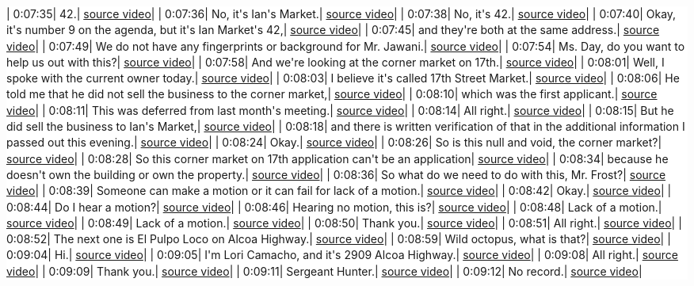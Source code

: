 | 0:07:35| 42.| [source video](https://archive.org/details/BeerBrd141028?start=455)|
| 0:07:36| No, it's Ian's Market.| [source video](https://archive.org/details/BeerBrd141028?start=456)|
| 0:07:38| No, it's 42.| [source video](https://archive.org/details/BeerBrd141028?start=458)|
| 0:07:40| Okay, it's number 9 on the agenda, but it's Ian Market's 42,| [source video](https://archive.org/details/BeerBrd141028?start=460)|
| 0:07:45| and they're both at the same address.| [source video](https://archive.org/details/BeerBrd141028?start=465)|
| 0:07:49| We do not have any fingerprints or background for Mr. Jawani.| [source video](https://archive.org/details/BeerBrd141028?start=469)|
| 0:07:54| Ms. Day, do you want to help us out with this?| [source video](https://archive.org/details/BeerBrd141028?start=474)|
| 0:07:58| And we're looking at the corner market on 17th.| [source video](https://archive.org/details/BeerBrd141028?start=478)|
| 0:08:01| Well, I spoke with the current owner today.| [source video](https://archive.org/details/BeerBrd141028?start=481)|
| 0:08:03| I believe it's called 17th Street Market.| [source video](https://archive.org/details/BeerBrd141028?start=483)|
| 0:08:06| He told me that he did not sell the business to the corner market,| [source video](https://archive.org/details/BeerBrd141028?start=486)|
| 0:08:10| which was the first applicant.| [source video](https://archive.org/details/BeerBrd141028?start=490)|
| 0:08:11| This was deferred from last month's meeting.| [source video](https://archive.org/details/BeerBrd141028?start=491)|
| 0:08:14| All right.| [source video](https://archive.org/details/BeerBrd141028?start=494)|
| 0:08:15| But he did sell the business to Ian's Market,| [source video](https://archive.org/details/BeerBrd141028?start=495)|
| 0:08:18| and there is written verification of that in the additional information I passed out this evening.| [source video](https://archive.org/details/BeerBrd141028?start=498)|
| 0:08:24| Okay.| [source video](https://archive.org/details/BeerBrd141028?start=504)|
| 0:08:26| So is this null and void, the corner market?| [source video](https://archive.org/details/BeerBrd141028?start=506)|
| 0:08:28| So this corner market on 17th application can't be an application| [source video](https://archive.org/details/BeerBrd141028?start=508)|
| 0:08:34| because he doesn't own the building or own the property.| [source video](https://archive.org/details/BeerBrd141028?start=514)|
| 0:08:36| So what do we need to do with this, Mr. Frost?| [source video](https://archive.org/details/BeerBrd141028?start=516)|
| 0:08:39| Someone can make a motion or it can fail for lack of a motion.| [source video](https://archive.org/details/BeerBrd141028?start=519)|
| 0:08:42| Okay.| [source video](https://archive.org/details/BeerBrd141028?start=522)|
| 0:08:44| Do I hear a motion?| [source video](https://archive.org/details/BeerBrd141028?start=524)|
| 0:08:46| Hearing no motion, this is?| [source video](https://archive.org/details/BeerBrd141028?start=526)|
| 0:08:48| Lack of a motion.| [source video](https://archive.org/details/BeerBrd141028?start=528)|
| 0:08:49| Lack of a motion.| [source video](https://archive.org/details/BeerBrd141028?start=529)|
| 0:08:50| Thank you.| [source video](https://archive.org/details/BeerBrd141028?start=530)|
| 0:08:51| All right.| [source video](https://archive.org/details/BeerBrd141028?start=531)|
| 0:08:52| The next one is El Pulpo Loco on Alcoa Highway.| [source video](https://archive.org/details/BeerBrd141028?start=532)|
| 0:08:59| Wild octopus, what is that?| [source video](https://archive.org/details/BeerBrd141028?start=539)|
| 0:09:04| Hi.| [source video](https://archive.org/details/BeerBrd141028?start=544)|
| 0:09:05| I'm Lori Camacho, and it's 2909 Alcoa Highway.| [source video](https://archive.org/details/BeerBrd141028?start=545)|
| 0:09:08| All right.| [source video](https://archive.org/details/BeerBrd141028?start=548)|
| 0:09:09| Thank you.| [source video](https://archive.org/details/BeerBrd141028?start=549)|
| 0:09:11| Sergeant Hunter.| [source video](https://archive.org/details/BeerBrd141028?start=551)|
| 0:09:12| No record.| [source video](https://archive.org/details/BeerBrd141028?start=552)|